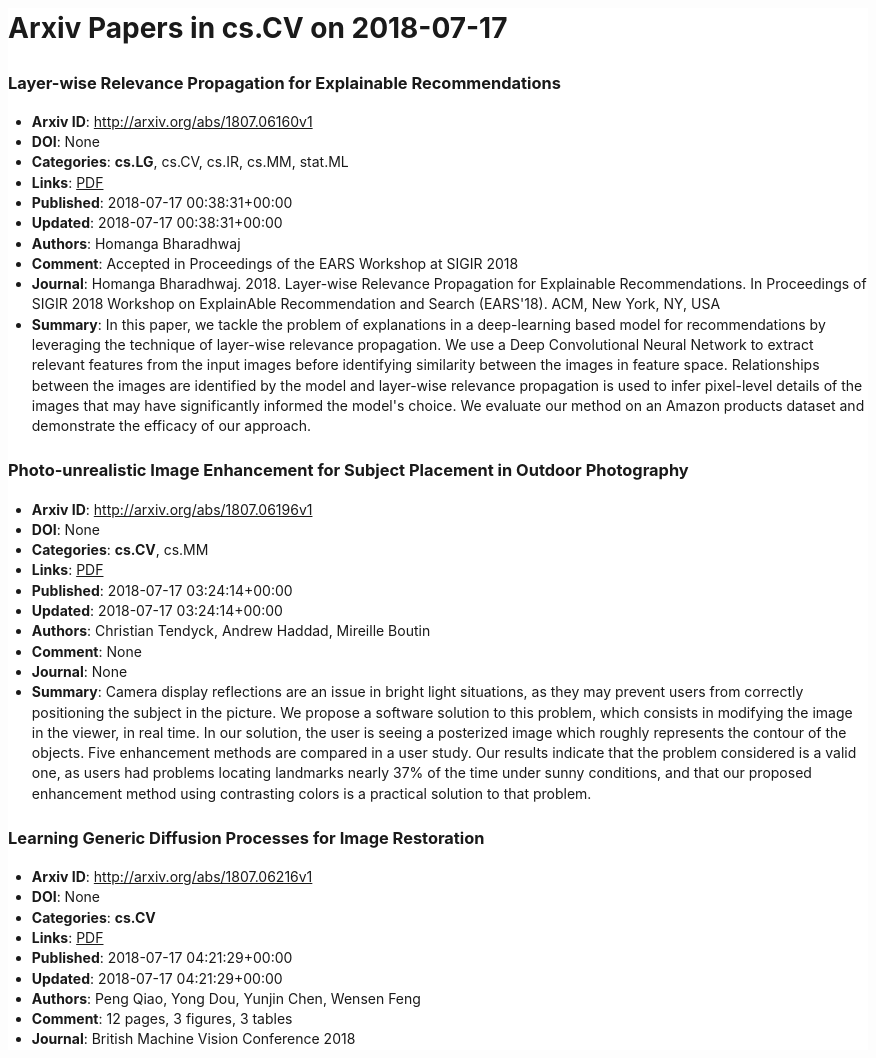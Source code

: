 # Arxiv Papers in cs.CV on 2018-07-17
### Layer-wise Relevance Propagation for Explainable Recommendations
- **Arxiv ID**: http://arxiv.org/abs/1807.06160v1
- **DOI**: None
- **Categories**: **cs.LG**, cs.CV, cs.IR, cs.MM, stat.ML
- **Links**: [PDF](http://arxiv.org/pdf/1807.06160v1)
- **Published**: 2018-07-17 00:38:31+00:00
- **Updated**: 2018-07-17 00:38:31+00:00
- **Authors**: Homanga Bharadhwaj
- **Comment**: Accepted in Proceedings of the EARS Workshop at SIGIR 2018
- **Journal**: Homanga Bharadhwaj. 2018. Layer-wise Relevance Propagation for
  Explainable Recommendations. In Proceedings of SIGIR 2018 Workshop on
  ExplainAble Recommendation and Search (EARS'18). ACM, New York, NY, USA
- **Summary**: In this paper, we tackle the problem of explanations in a deep-learning based model for recommendations by leveraging the technique of layer-wise relevance propagation. We use a Deep Convolutional Neural Network to extract relevant features from the input images before identifying similarity between the images in feature space. Relationships between the images are identified by the model and layer-wise relevance propagation is used to infer pixel-level details of the images that may have significantly informed the model's choice. We evaluate our method on an Amazon products dataset and demonstrate the efficacy of our approach.



### Photo-unrealistic Image Enhancement for Subject Placement in Outdoor Photography
- **Arxiv ID**: http://arxiv.org/abs/1807.06196v1
- **DOI**: None
- **Categories**: **cs.CV**, cs.MM
- **Links**: [PDF](http://arxiv.org/pdf/1807.06196v1)
- **Published**: 2018-07-17 03:24:14+00:00
- **Updated**: 2018-07-17 03:24:14+00:00
- **Authors**: Christian Tendyck, Andrew Haddad, Mireille Boutin
- **Comment**: None
- **Journal**: None
- **Summary**: Camera display reflections are an issue in bright light situations, as they may prevent users from correctly positioning the subject in the picture. We propose a software solution to this problem, which consists in modifying the image in the viewer, in real time. In our solution, the user is seeing a posterized image which roughly represents the contour of the objects. Five enhancement methods are compared in a user study. Our results indicate that the problem considered is a valid one, as users had problems locating landmarks nearly 37% of the time under sunny conditions, and that our proposed enhancement method using contrasting colors is a practical solution to that problem.



### Learning Generic Diffusion Processes for Image Restoration
- **Arxiv ID**: http://arxiv.org/abs/1807.06216v1
- **DOI**: None
- **Categories**: **cs.CV**
- **Links**: [PDF](http://arxiv.org/pdf/1807.06216v1)
- **Published**: 2018-07-17 04:21:29+00:00
- **Updated**: 2018-07-17 04:21:29+00:00
- **Authors**: Peng Qiao, Yong Dou, Yunjin Chen, Wensen Feng
- **Comment**: 12 pages, 3 figures, 3 tables
- **Journal**: British Machine Vision Conference 2018